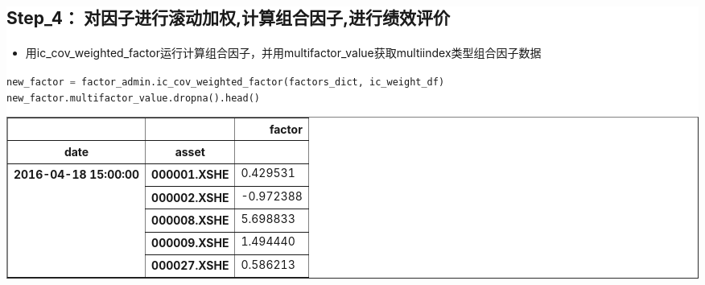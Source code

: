 

## Step_4： 对因子进行滚动加权,计算组合因子,进行绩效评价
* 用ic_cov_weighted_factor运行计算组合因子，并用multifactor_value获取multiindex类型组合因子数据


```python
new_factor = factor_admin.ic_cov_weighted_factor(factors_dict, ic_weight_df)
new_factor.multifactor_value.dropna().head()
```




<div>
<style>
    .dataframe thead tr:only-child th {
        text-align: right;
    }

    .dataframe thead th {
        text-align: left;
    }

    .dataframe tbody tr th {
        vertical-align: top;
    }
</style>
<table border="1" class="dataframe">
  <thead>
    <tr style="text-align: right;">
      <th></th>
      <th></th>
      <th>factor</th>
    </tr>
    <tr>
      <th>date</th>
      <th>asset</th>
      <th></th>
    </tr>
  </thead>
  <tbody>
    <tr>
      <th rowspan="5" valign="top">2016-04-18 15:00:00</th>
      <th>000001.XSHE</th>
      <td>0.429531</td>
    </tr>
    <tr>
      <th>000002.XSHE</th>
      <td>-0.972388</td>
    </tr>
    <tr>
      <th>000008.XSHE</th>
      <td>5.698833</td>
    </tr>
    <tr>
      <th>000009.XSHE</th>
      <td>1.494440</td>
    </tr>
    <tr>
      <th>000027.XSHE</th>
      <td>0.586213</td>
    </tr>
  </tbody>
</table>
</div>
